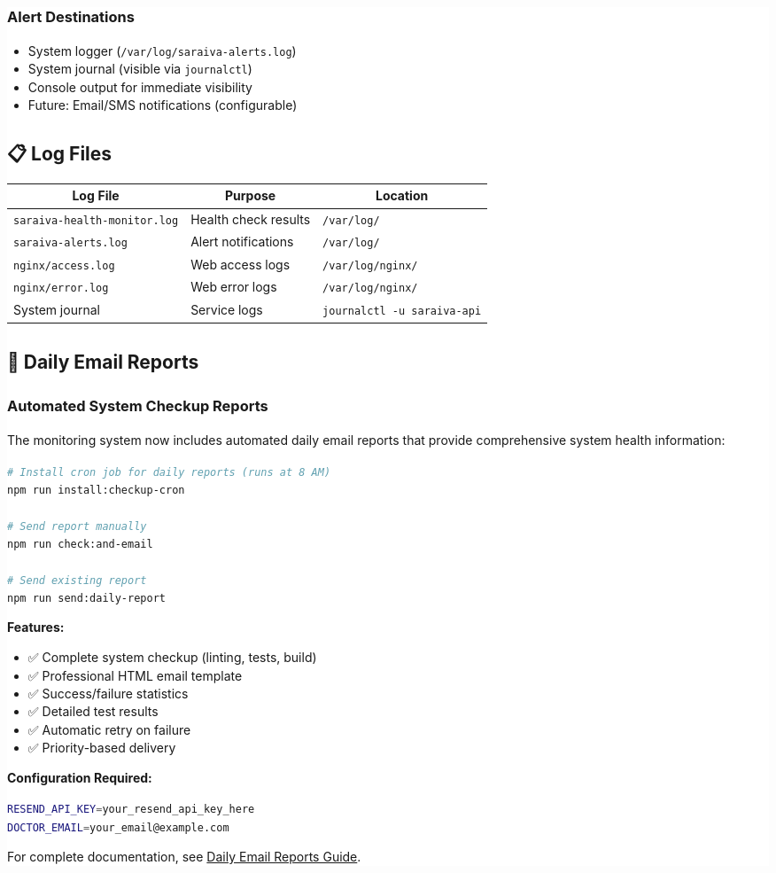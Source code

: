 ### Alert Destinations
- System logger (`/var/log/saraiva-alerts.log`)
- System journal (visible via `journalctl`)
- Console output for immediate visibility
- Future: Email/SMS notifications (configurable)

## 📋 Log Files

| Log File | Purpose | Location |
|----------|---------|----------|
| `saraiva-health-monitor.log` | Health check results | `/var/log/` |
| `saraiva-alerts.log` | Alert notifications | `/var/log/` |
| `nginx/access.log` | Web access logs | `/var/log/nginx/` |
| `nginx/error.log` | Web error logs | `/var/log/nginx/` |
| System journal | Service logs | `journalctl -u saraiva-api` |

## 📧 Daily Email Reports

### Automated System Checkup Reports
The monitoring system now includes automated daily email reports that provide comprehensive system health information:

```bash
# Install cron job for daily reports (runs at 8 AM)
npm run install:checkup-cron

# Send report manually
npm run check:and-email

# Send existing report
npm run send:daily-report
```

**Features:**
- ✅ Complete system checkup (linting, tests, build)
- ✅ Professional HTML email template
- ✅ Success/failure statistics
- ✅ Detailed test results
- ✅ Automatic retry on failure
- ✅ Priority-based delivery

**Configuration Required:**
```bash
RESEND_API_KEY=your_resend_api_key_here
DOCTOR_EMAIL=your_email@example.com
```

For complete documentation, see [Daily Email Reports Guide](../docs/DAILY_EMAIL_REPORTS.md).
